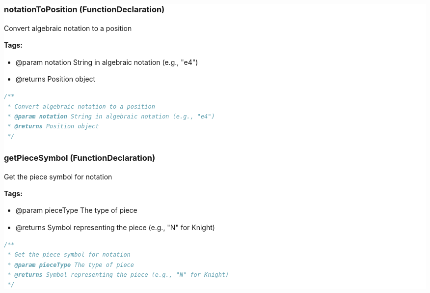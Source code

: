 ### notationToPosition (FunctionDeclaration)

Convert algebraic notation to a position

**Tags:**

- @param notation String in algebraic notation (e.g., "e4")
 * @returns Position object

```typescript
/**
 * Convert algebraic notation to a position
 * @param notation String in algebraic notation (e.g., "e4")
 * @returns Position object
 */
```

### getPieceSymbol (FunctionDeclaration)

Get the piece symbol for notation

**Tags:**

- @param pieceType The type of piece
 * @returns Symbol representing the piece (e.g., "N" for Knight)

```typescript
/**
 * Get the piece symbol for notation
 * @param pieceType The type of piece
 * @returns Symbol representing the piece (e.g., "N" for Knight)
 */
```

